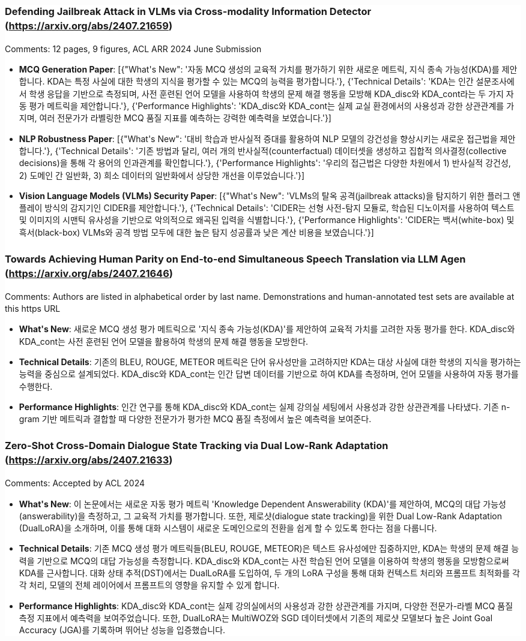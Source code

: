 ### Defending Jailbreak Attack in VLMs via Cross-modality Information Detector (https://arxiv.org/abs/2407.21659)
Comments:
          12 pages, 9 figures, ACL ARR 2024 June Submission

- **MCQ Generation Paper**: [{"What's New": '자동 MCQ 생성의 교육적 가치를 평가하기 위한 새로운 메트릭, 지식 종속 가능성(KDA)를 제안합니다. KDA는 특정 사실에 대한 학생의 지식을 평가할 수 있는 MCQ의 능력을 평가합니다.'}, {'Technical Details': 'KDA는 인간 설문조사에서 학생 응답을 기반으로 측정되며, 사전 훈련된 언어 모델을 사용하여 학생의 문제 해결 행동을 모방해 KDA_disc와 KDA_cont라는 두 가지 자동 평가 메트릭을 제안합니다.'}, {'Performance Highlights': 'KDA_disc와 KDA_cont는 실제 교실 환경에서의 사용성과 강한 상관관계를 가지며, 여러 전문가가 라벨링한 MCQ 품질 지표를 예측하는 강력한 예측력을 보였습니다.'}]

- **NLP Robustness Paper**: [{"What's New": '대비 학습과 반사실적 증대를 활용하여 NLP 모델의 강건성을 향상시키는 새로운 접근법을 제안합니다.'}, {'Technical Details': '기존 방법과 달리, 여러 개의 반사실적(counterfactual) 데이터셋을 생성하고 집합적 의사결정(collective decisions)을 통해 각 용어의 인과관계를 확인합니다.'}, {'Performance Highlights': '우리의 접근법은 다양한 차원에서 1) 반사실적 강건성, 2) 도메인 간 일반화, 3) 희소 데이터의 일반화에서 상당한 개선을 이루었습니다.'}]

- **Vision Language Models (VLMs) Security Paper**: [{"What's New": 'VLMs의 탈옥 공격(jailbreak attacks)을 탐지하기 위한 플러그 앤 플레이 방식의 감지기인 CIDER를 제안합니다.'}, {'Technical Details': 'CIDER는 선형 사전-탐지 모듈로, 학습된 디노이저를 사용하여 텍스트 및 이미지의 시맨틱 유사성을 기반으로 악의적으로 왜곡된 입력을 식별합니다.'}, {'Performance Highlights': 'CIDER는 백서(white-box) 및 흑서(black-box) VLMs와 공격 방법 모두에 대한 높은 탐지 성공률과 낮은 계산 비용을 보였습니다.'}]



### Towards Achieving Human Parity on End-to-end Simultaneous Speech Translation via LLM Agen (https://arxiv.org/abs/2407.21646)
Comments:
          Authors are listed in alphabetical order by last name. Demonstrations and human-annotated test sets are available at this https URL

- **What's New**: 새로운 MCQ 생성 평가 메트릭으로 '지식 종속 가능성(KDA)'를 제안하여 교육적 가치를 고려한 자동 평가를 한다. KDA_disc와 KDA_cont는 사전 훈련된 언어 모델을 활용하여 학생의 문제 해결 행동을 모방한다.

- **Technical Details**: 기존의 BLEU, ROUGE, METEOR 메트릭은 단어 유사성만을 고려하지만 KDA는 대상 사실에 대한 학생의 지식을 평가하는 능력을 중심으로 설계되었다. KDA_disc와 KDA_cont는 인간 답변 데이터를 기반으로 하여 KDA를 측정하며, 언어 모델을 사용하여 자동 평가를 수행한다.

- **Performance Highlights**: 인간 연구를 통해 KDA_disc와 KDA_cont는 실제 강의실 세팅에서 사용성과 강한 상관관계를 나타냈다. 기존 n-gram 기반 메트릭과 결합할 때 다양한 전문가가 평가한 MCQ 품질 측정에서 높은 예측력을 보여준다.



### Zero-Shot Cross-Domain Dialogue State Tracking via Dual Low-Rank Adaptation (https://arxiv.org/abs/2407.21633)
Comments:
          Accepted by ACL 2024

- **What's New**: 이 논문에서는 새로운 자동 평가 메트릭 'Knowledge Dependent Answerability (KDA)'를 제안하여, MCQ의 대답 가능성(answerability)을 측정하고, 그 교육적 가치를 평가합니다. 또한, 제로샷(dialogue state tracking)을 위한 Dual Low-Rank Adaptation (DualLoRA)을 소개하며, 이를 통해 대화 시스템이 새로운 도메인으로의 전환을 쉽게 할 수 있도록 한다는 점을 다룹니다.

- **Technical Details**: 기존 MCQ 생성 평가 메트릭들(BLEU, ROUGE, METEOR)은 텍스트 유사성에만 집중하지만, KDA는 학생의 문제 해결 능력을 기반으로 MCQ의 대답 가능성을 측정합니다. KDA_disc와 KDA_cont는 사전 학습된 언어 모델을 이용하여 학생의 행동을 모방함으로써 KDA를 근사합니다. 대화 상태 추적(DST)에서는 DualLoRA를 도입하여, 두 개의 LoRA 구성을 통해 대화 컨텍스트 처리와 프롬프트 최적화를 각각 처리, 모델의 전체 레이어에서 프롬프트의 영향을 유지할 수 있게 합니다.

- **Performance Highlights**: KDA_disc와 KDA_cont는 실제 강의실에서의 사용성과 강한 상관관계를 가지며, 다양한 전문가-라벨 MCQ 품질 측정 지표에서 예측력을 보여주었습니다. 또한, DualLoRA는 MultiWOZ와 SGD 데이터셋에서 기존의 제로샷 모델보다 높은 Joint Goal Accuracy (JGA)를 기록하며 뛰어난 성능을 입증했습니다.

